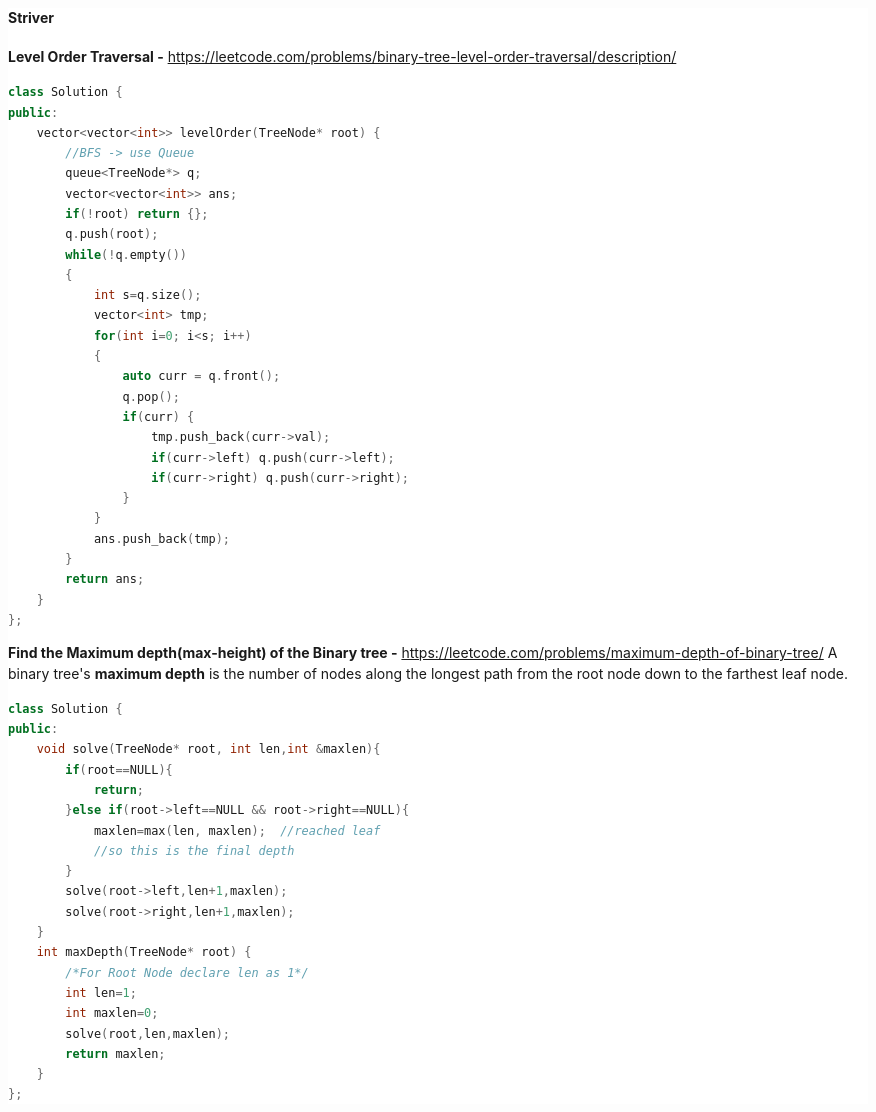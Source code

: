 #### Striver

**Level Order Traversal -** 
https://leetcode.com/problems/binary-tree-level-order-traversal/description/
```C++
class Solution {
public:
    vector<vector<int>> levelOrder(TreeNode* root) {
        //BFS -> use Queue
        queue<TreeNode*> q;
        vector<vector<int>> ans;
        if(!root) return {};
        q.push(root);
        while(!q.empty())
        {
            int s=q.size();
            vector<int> tmp;
            for(int i=0; i<s; i++)
            {
                auto curr = q.front();
                q.pop();
                if(curr) {
                    tmp.push_back(curr->val);
                    if(curr->left) q.push(curr->left);
                    if(curr->right) q.push(curr->right);
                }
            }
            ans.push_back(tmp);
        }
        return ans;
    }
};
```

**Find the Maximum depth(max-height) of the Binary tree -** 
https://leetcode.com/problems/maximum-depth-of-binary-tree/
A binary tree's **maximum depth** is the number of nodes along the longest path from the root node down to the farthest leaf node.
```C++
class Solution {
public:
    void solve(TreeNode* root, int len,int &maxlen){
        if(root==NULL){
            return;
        }else if(root->left==NULL && root->right==NULL){
            maxlen=max(len, maxlen);  //reached leaf 
            //so this is the final depth
        }
        solve(root->left,len+1,maxlen);
        solve(root->right,len+1,maxlen);
    }
    int maxDepth(TreeNode* root) {
        /*For Root Node declare len as 1*/
        int len=1;
        int maxlen=0;
        solve(root,len,maxlen);
        return maxlen;
    }
};
```
